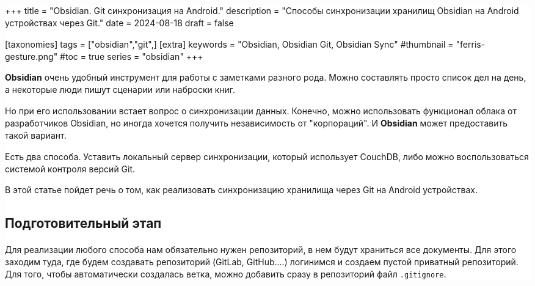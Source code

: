 +++
title = "Obsidian. Git синхронизация на Android."
description = "Способы синхронизации хранилищ Obsidian на Android устройствах через Git."
date = 2024-08-18
draft = false

[taxonomies]
tags = ["obsidian","git",]
[extra]
keywords = "Obsidian, Obsidian Git, Obsidian Sync"
#thumbnail = "ferris-gesture.png"
#toc = true
series = "obsidian"
+++

**Obsidian** очень удобный инструмент для работы с заметками разного рода. Можно составлять просто список дел на день, а некоторые люди пишут сценарии или наброски книг. 

Но при его использовании встает вопрос о синхронизации данных. Конечно, можно использовать функционал облака от разработчиков Obsidian, но иногда хочется получить независимость от "корпораций". И **Obsidian** может предоставить такой вариант.

Есть два способа. Уставить локальный сервер синхронизации, который использует CouchDB, либо можно воспользоваться системой контроля версий Git. 

В этой статье пойдет речь о том, как реализовать синхронизацию хранилища через Git на Android устройствах.

## Подготовительный этап

Для реализации любого способа нам обязательно нужен репозиторий, в нем будут храниться все документы. Для этого заходим туда, где будем создавать репозиторий (GitLab, GitHub....) логинимся и создаем пустой приватный репозиторий. Для того, чтобы автоматически создалась ветка, можно добавить сразу в репозиторий файл `.gitignore`.
